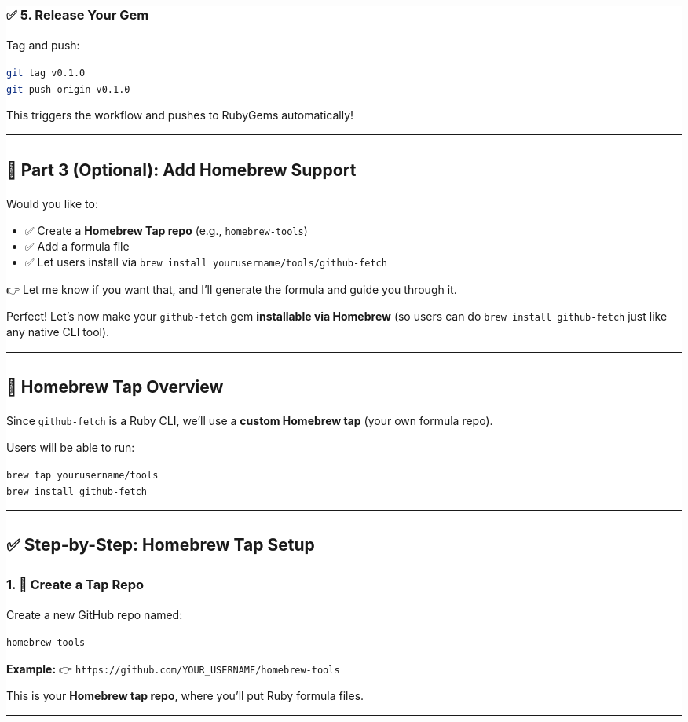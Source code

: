 
### ✅ 5. Release Your Gem

Tag and push:

```bash
git tag v0.1.0
git push origin v0.1.0
```

This triggers the workflow and pushes to RubyGems automatically!

---

## 🧭 Part 3 (Optional): Add Homebrew Support

Would you like to:

* ✅ Create a **Homebrew Tap repo** (e.g., `homebrew-tools`)
* ✅ Add a formula file
* ✅ Let users install via `brew install yourusername/tools/github-fetch`

👉 Let me know if you want that, and I’ll generate the formula and guide you through it.


Perfect! Let’s now make your `github-fetch` gem **installable via Homebrew** (so users can do `brew install github-fetch` just like any native CLI tool).

---

## 🧭 Homebrew Tap Overview

Since `github-fetch` is a Ruby CLI, we’ll use a **custom Homebrew tap** (your own formula repo).

Users will be able to run:

```bash
brew tap yourusername/tools
brew install github-fetch
```

---

## ✅ Step-by-Step: Homebrew Tap Setup

### 1. 🧱 Create a Tap Repo

Create a new GitHub repo named:

```
homebrew-tools
```

**Example:**
👉 `https://github.com/YOUR_USERNAME/homebrew-tools`

This is your **Homebrew tap repo**, where you’ll put Ruby formula files.

---